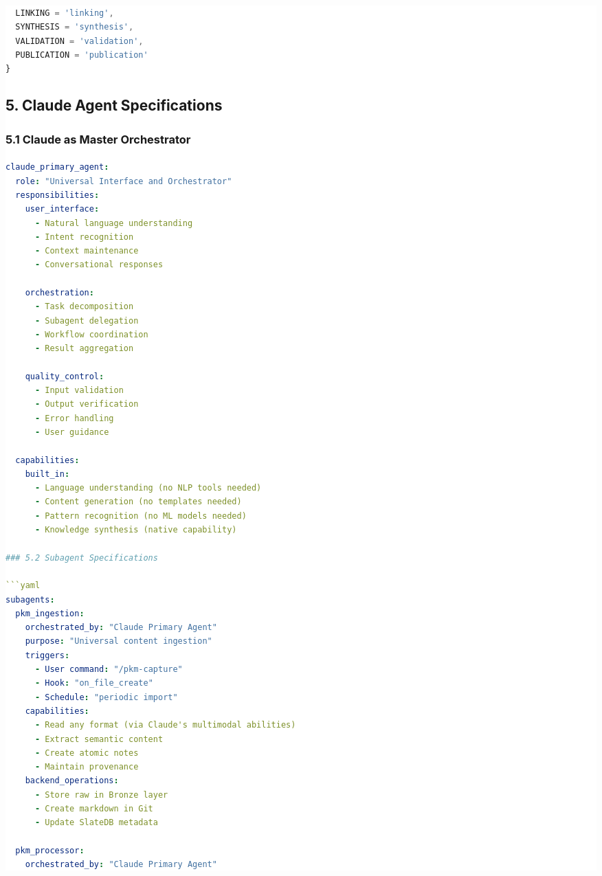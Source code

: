 ```typescript
  LINKING = 'linking',
  SYNTHESIS = 'synthesis',
  VALIDATION = 'validation',
  PUBLICATION = 'publication'
}
```

## 5. Claude Agent Specifications

### 5.1 Claude as Master Orchestrator

```yaml
claude_primary_agent:
  role: "Universal Interface and Orchestrator"
  responsibilities:
    user_interface:
      - Natural language understanding
      - Intent recognition
      - Context maintenance
      - Conversational responses
    
    orchestration:
      - Task decomposition
      - Subagent delegation
      - Workflow coordination
      - Result aggregation
    
    quality_control:
      - Input validation
      - Output verification
      - Error handling
      - User guidance
  
  capabilities:
    built_in:
      - Language understanding (no NLP tools needed)
      - Content generation (no templates needed)
      - Pattern recognition (no ML models needed)
      - Knowledge synthesis (native capability)

### 5.2 Subagent Specifications

```yaml
subagents:
  pkm_ingestion:
    orchestrated_by: "Claude Primary Agent"
    purpose: "Universal content ingestion"
    triggers:
      - User command: "/pkm-capture"
      - Hook: "on_file_create"
      - Schedule: "periodic import"
    capabilities:
      - Read any format (via Claude's multimodal abilities)
      - Extract semantic content
      - Create atomic notes
      - Maintain provenance
    backend_operations:
      - Store raw in Bronze layer
      - Create markdown in Git
      - Update SlateDB metadata
    
  pkm_processor:
    orchestrated_by: "Claude Primary Agent"
```